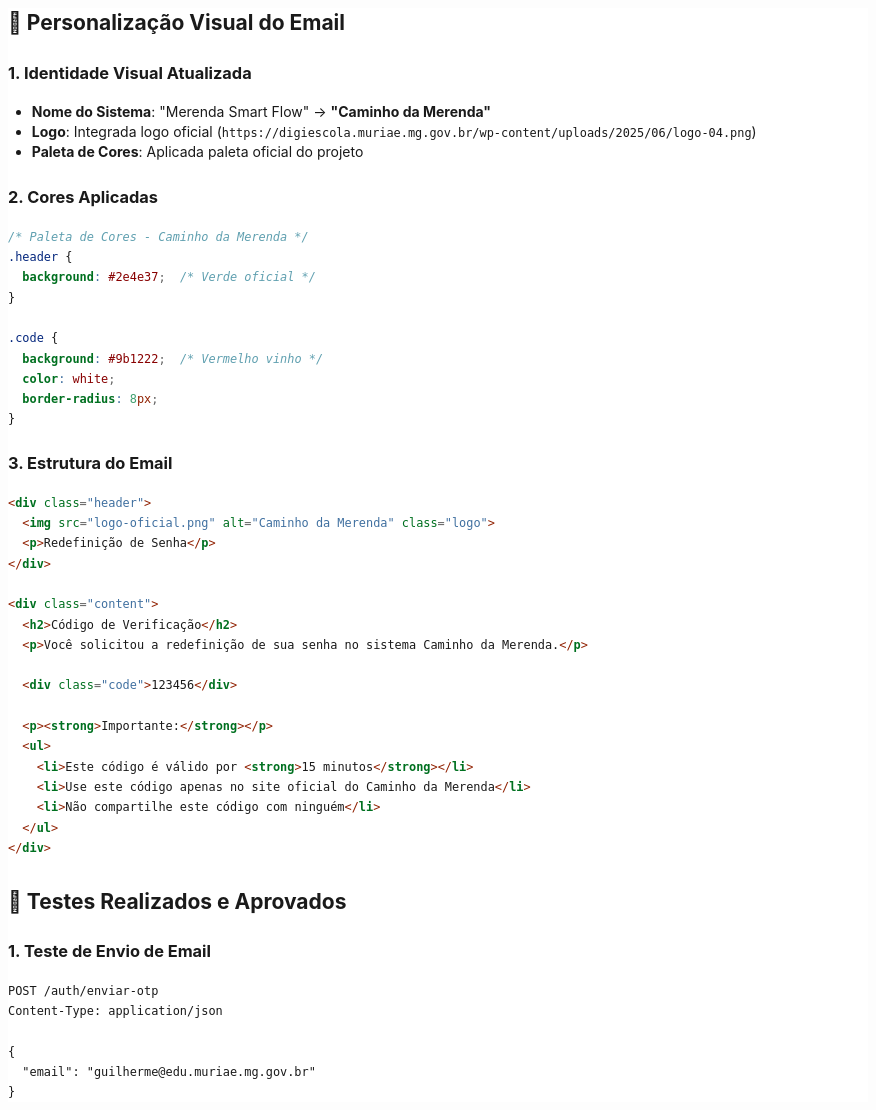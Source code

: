 ## 🎨 Personalização Visual do Email

### 1. **Identidade Visual Atualizada**

- **Nome do Sistema**: "Merenda Smart Flow" → **"Caminho da Merenda"**
- **Logo**: Integrada logo oficial (`https://digiescola.muriae.mg.gov.br/wp-content/uploads/2025/06/logo-04.png`)
- **Paleta de Cores**: Aplicada paleta oficial do projeto

### 2. **Cores Aplicadas**

```css
/* Paleta de Cores - Caminho da Merenda */
.header { 
  background: #2e4e37;  /* Verde oficial */
}

.code { 
  background: #9b1222;  /* Vermelho vinho */
  color: white;
  border-radius: 8px;
}
```

### 3. **Estrutura do Email**

```html
<div class="header">
  <img src="logo-oficial.png" alt="Caminho da Merenda" class="logo">
  <p>Redefinição de Senha</p>
</div>

<div class="content">
  <h2>Código de Verificação</h2>
  <p>Você solicitou a redefinição de sua senha no sistema Caminho da Merenda.</p>
  
  <div class="code">123456</div>
  
  <p><strong>Importante:</strong></p>
  <ul>
    <li>Este código é válido por <strong>15 minutos</strong></li>
    <li>Use este código apenas no site oficial do Caminho da Merenda</li>
    <li>Não compartilhe este código com ninguém</li>
  </ul>
</div>
```

## 🧪 Testes Realizados e Aprovados

### 1. **Teste de Envio de Email**
```http
POST /auth/enviar-otp
Content-Type: application/json

{
  "email": "guilherme@edu.muriae.mg.gov.br"
}
```

